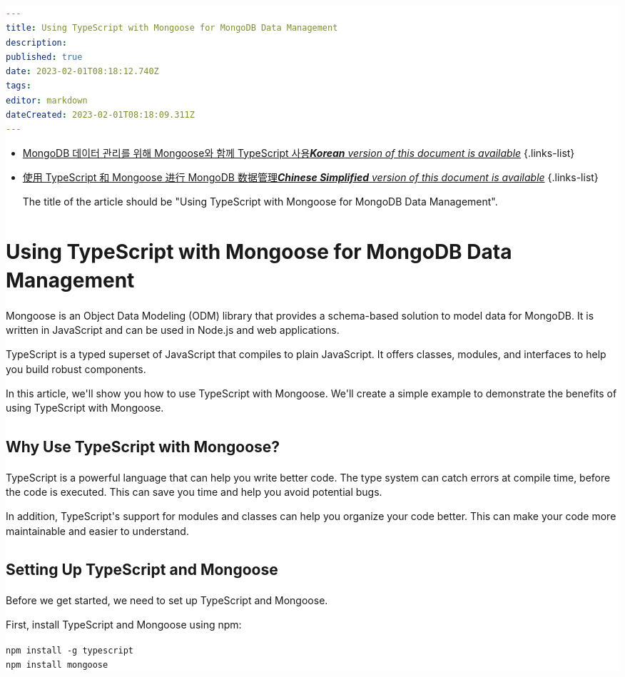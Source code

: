 ```yaml
---
title: Using TypeScript with Mongoose for MongoDB Data Management
description: 
published: true
date: 2023-02-01T08:18:12.740Z
tags: 
editor: markdown
dateCreated: 2023-02-01T08:18:09.311Z
---
```


- [MongoDB 데이터 관리를 위해 Mongoose와 함께 TypeScript 사용***Korean** version of this document is available*](/ko/Knowledge-base/TypeScript/using-typescript-with-mongoose-for-mongodb-data-management)
{.links-list}
- [使用 TypeScript 和 Mongoose 进行 MongoDB 数据管理***Chinese Simplified** version of this document is available*](/zh/Knowledge-base/TypeScript/using-typescript-with-mongoose-for-mongodb-data-management)
{.links-list}


  The title of the article should be "Using TypeScript with Mongoose for MongoDB Data Management".

# Using TypeScript with Mongoose for MongoDB Data Management

Mongoose is an Object Data Modeling (ODM) library that provides a schema-based solution to model data for MongoDB. It is written in JavaScript and can be used in Node.js and web applications.

TypeScript is a typed superset of JavaScript that compiles to plain JavaScript. It offers classes, modules, and interfaces to help you build robust components.

In this article, we'll show you how to use TypeScript with Mongoose. We'll create a simple example to demonstrate the benefits of using TypeScript with Mongoose.

## Why Use TypeScript with Mongoose?

TypeScript is a powerful language that can help you write better code. The type system can catch errors at compile time, before the code is executed. This can save you time and help you avoid potential bugs.

In addition, TypeScript's support for modules and classes can help you organize your code better. This can make your code more maintainable and easier to understand.

## Setting Up TypeScript and Mongoose

Before we get started, we need to set up TypeScript and Mongoose.

First, install TypeScript and Mongoose using npm:

```
npm install -g typescript
npm install mongoose
```
